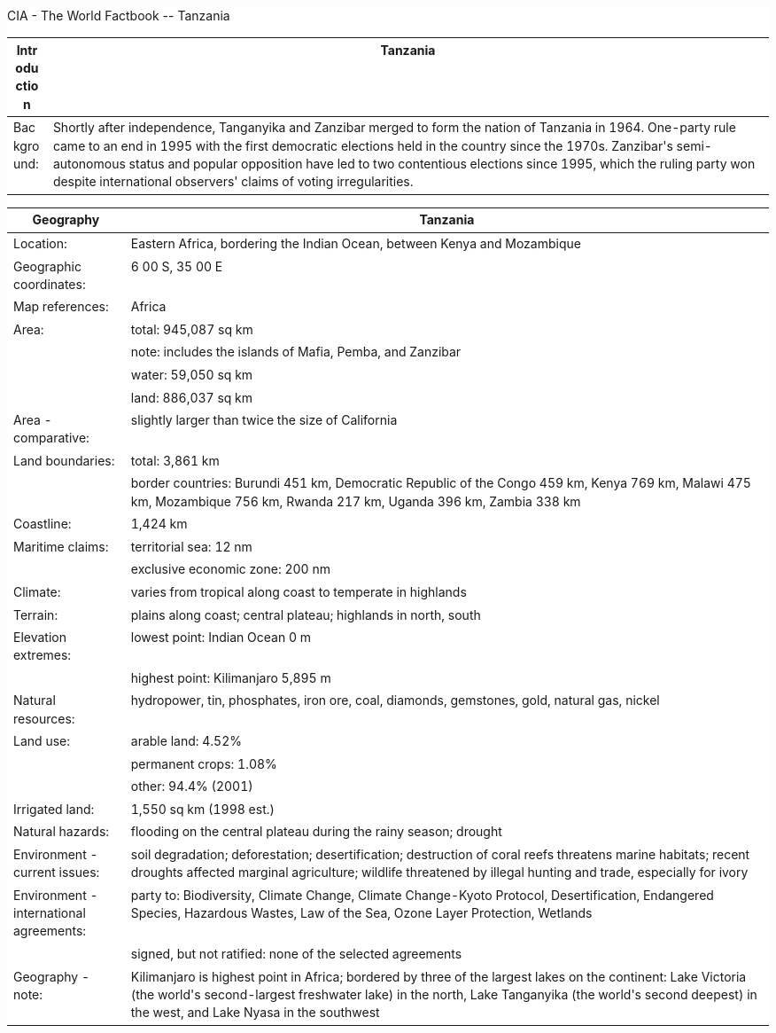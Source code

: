 CIA - The World Factbook -- Tanzania

| Introduction | Tanzania |
| --- | --- |
| Background: | Shortly after independence, Tanganyika and Zanzibar merged to form the nation of Tanzania in 1964. One-party rule came to an end in 1995 with the first democratic elections held in the country since the 1970s. Zanzibar's semi-autonomous status and popular opposition have led to two contentious elections since 1995, which the ruling party won despite international observers' claims of voting irregularities. |

| Geography | Tanzania |
| --- | --- |
| Location: | Eastern Africa, bordering the Indian Ocean, between Kenya and Mozambique |
| Geographic coordinates: | 6 00 S, 35 00 E |
| Map references: | Africa |
| Area: | total: 945,087 sq km |
| | note: includes the islands of Mafia, Pemba, and Zanzibar |
| | water: 59,050 sq km |
| | land: 886,037 sq km |
| Area - comparative: | slightly larger than twice the size of California |
| Land boundaries: | total: 3,861 km |
| | border countries: Burundi 451 km, Democratic Republic of the Congo 459 km, Kenya 769 km, Malawi 475 km, Mozambique 756 km, Rwanda 217 km, Uganda 396 km, Zambia 338 km |
| Coastline: | 1,424 km |
| Maritime claims: | territorial sea: 12 nm |
| | exclusive economic zone: 200 nm |
| Climate: | varies from tropical along coast to temperate in highlands |
| Terrain: | plains along coast; central plateau; highlands in north, south |
| Elevation extremes: | lowest point: Indian Ocean 0 m |
| | highest point: Kilimanjaro 5,895 m |
| Natural resources: | hydropower, tin, phosphates, iron ore, coal, diamonds, gemstones, gold, natural gas, nickel |
| Land use: | arable land: 4.52% |
| | permanent crops: 1.08% |
| | other: 94.4% (2001) |
| Irrigated land: | 1,550 sq km (1998 est.) |
| Natural hazards: | flooding on the central plateau during the rainy season; drought |
| Environment - current issues: | soil degradation; deforestation; desertification; destruction of coral reefs threatens marine habitats; recent droughts affected marginal agriculture; wildlife threatened by illegal hunting and trade, especially for ivory |
| Environment - international agreements: | party to: Biodiversity, Climate Change, Climate Change-Kyoto Protocol, Desertification, Endangered Species, Hazardous Wastes, Law of the Sea, Ozone Layer Protection, Wetlands |
| | signed, but not ratified: none of the selected agreements |
| Geography - note: | Kilimanjaro is highest point in Africa; bordered by three of the largest lakes on the continent: Lake Victoria (the world's second-largest freshwater lake) in the north, Lake Tanganyika (the world's second deepest) in the west, and Lake Nyasa in the southwest |
